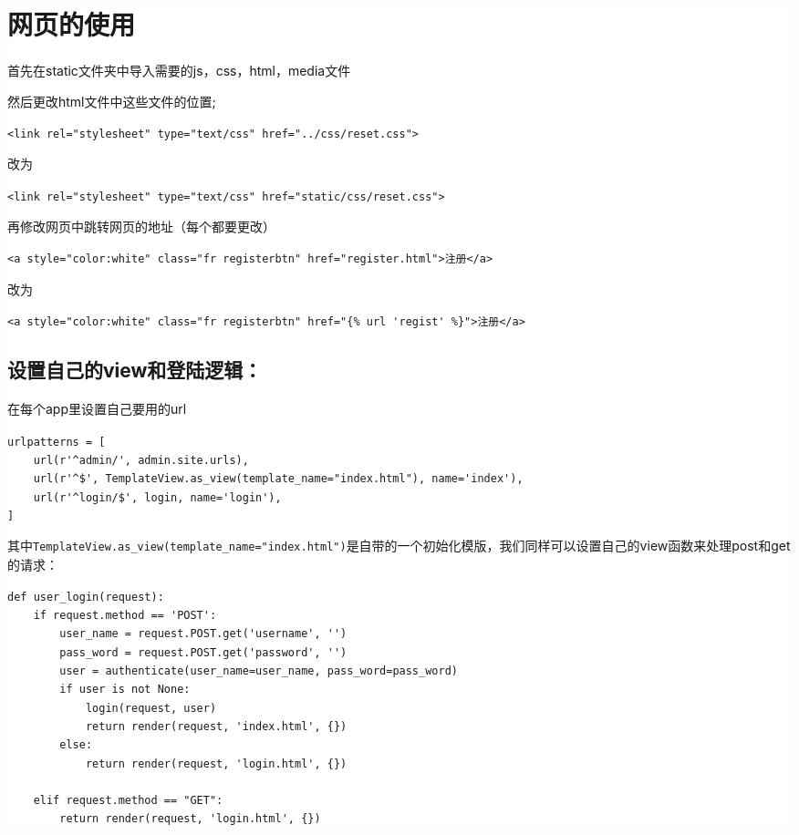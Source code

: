 # 网页的使用

首先在static文件夹中导入需要的js，css，html，media文件



然后更改html文件中这些文件的位置;

```
<link rel="stylesheet" type="text/css" href="../css/reset.css">
```

改为

```
<link rel="stylesheet" type="text/css" href="static/css/reset.css">
```



再修改网页中跳转网页的地址（每个都要更改）

```
<a style="color:white" class="fr registerbtn" href="register.html">注册</a>
```

改为

```
<a style="color:white" class="fr registerbtn" href="{% url 'regist' %}">注册</a>
```

## 设置自己的view和登陆逻辑：

在每个app里设置自己要用的url

```
urlpatterns = [
    url(r'^admin/', admin.site.urls),
    url(r'^$', TemplateView.as_view(template_name="index.html"), name='index'),
    url(r'^login/$', login, name='login'),
]
```

其中`TemplateView.as_view(template_name="index.html")`是自带的一个初始化模版，我们同样可以设置自己的view函数来处理post和get的请求：

```
def user_login(request):
    if request.method == 'POST':
        user_name = request.POST.get('username', '')
        pass_word = request.POST.get('password', '')
        user = authenticate(user_name=user_name, pass_word=pass_word)
        if user is not None:
            login(request, user)
            return render(request, 'index.html', {})
        else:
            return render(request, 'login.html', {})

    elif request.method == "GET":
        return render(request, 'login.html', {})
```
